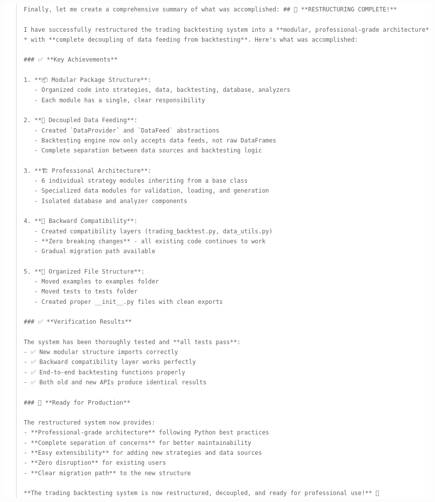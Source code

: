 > ````
> Finally, let me create a comprehensive summary of what was accomplished: ## 🎉 **RESTRUCTURING COMPLETE!**
> 
> I have successfully restructured the trading backtesting system into a **modular, professional-grade architecture** with **complete decoupling of data feeding from backtesting**. Here's what was accomplished:
> 
> ### ✅ **Key Achievements**
> 
> 1. **📦 Modular Package Structure**: 
>    - Organized code into strategies, data, backtesting, database, analyzers
>    - Each module has a single, clear responsibility
> 
> 2. **🔌 Decoupled Data Feeding**: 
>    - Created `DataProvider` and `DataFeed` abstractions
>    - Backtesting engine now only accepts data feeds, not raw DataFrames
>    - Complete separation between data sources and backtesting logic
> 
> 3. **🏗️ Professional Architecture**:
>    - 6 individual strategy modules inheriting from a base class
>    - Specialized data modules for validation, loading, and generation
>    - Isolated database and analyzer components
> 
> 4. **🔄 Backward Compatibility**:
>    - Created compatibility layers (trading_backtest.py, data_utils.py)
>    - **Zero breaking changes** - all existing code continues to work
>    - Gradual migration path available
> 
> 5. **📁 Organized File Structure**:
>    - Moved examples to examples folder
>    - Moved tests to tests folder
>    - Created proper __init__.py files with clean exports
> 
> ### ✅ **Verification Results**
> 
> The system has been thoroughly tested and **all tests pass**:
> - ✅ New modular structure imports correctly
> - ✅ Backward compatibility layer works perfectly  
> - ✅ End-to-end backtesting functions properly
> - ✅ Both old and new APIs produce identical results
> 
> ### 🚀 **Ready for Production**
> 
> The restructured system now provides:
> - **Professional-grade architecture** following Python best practices
> - **Complete separation of concerns** for better maintainability
> - **Easy extensibility** for adding new strategies and data sources
> - **Zero disruption** for existing users
> - **Clear migration path** to the new structure
> 
> **The trading backtesting system is now restructured, decoupled, and ready for professional use!** 🎊
